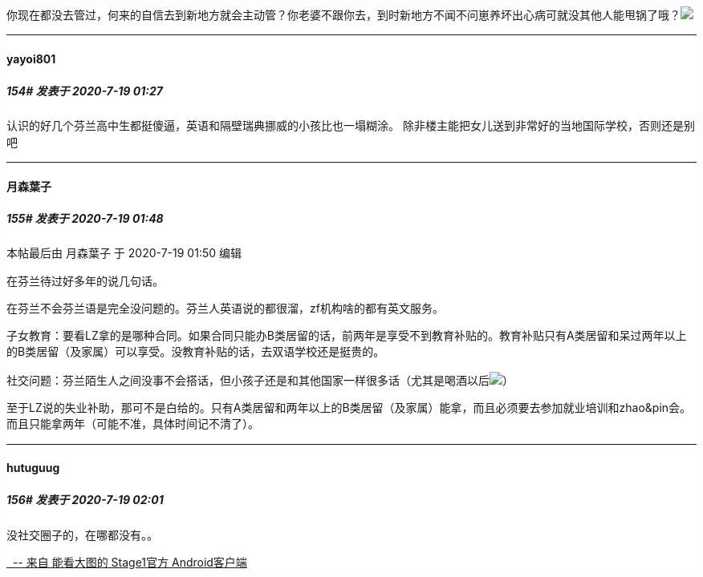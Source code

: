 你现在都没去管过，何来的自信去到新地方就会主动管？你老婆不跟你去，到时新地方不闻不问崽养坏出心病可就没其他人能甩锅了哦？<img src="https://static.saraba1st.com/image/smiley/face2017/049.png" referrerpolicy="no-referrer">







*****

####  yayoi801  
##### 154#       发表于 2020-7-19 01:27




认识的好几个芬兰高中生都挺傻逼，英语和隔壁瑞典挪威的小孩比也一塌糊涂。
除非楼主能把女儿送到非常好的当地国际学校，否则还是别吧







*****

####  月森葉子  
##### 155#       发表于 2020-7-19 01:48



 本帖最后由 月森葉子 于 2020-7-19 01:50 编辑 

在芬兰待过好多年的说几句话。


在芬兰不会芬兰语是完全没问题的。芬兰人英语说的都很溜，zf机构啥的都有英文服务。


子女教育：要看LZ拿的是哪种合同。如果合同只能办B类居留的话，前两年是享受不到教育补贴的。教育补贴只有A类居留和呆过两年以上的B类居留（及家属）可以享受。没教育补贴的话，去双语学校还是挺贵的。

社交问题：芬兰陌生人之间没事不会搭话，但小孩子还是和其他国家一样很多话（尤其是喝酒以后<img src="https://static.saraba1st.com/image/smiley/face2017/066.png" referrerpolicy="no-referrer">）


至于LZ说的失业补助，那可不是白给的。只有A类居留和两年以上的B类居留（及家属）能拿，而且必须要去参加就业培训和zhao&amp;pin会。而且只能拿两年（可能不准，具体时间记不清了）。







*****

####  hutuguug  
##### 156#       发表于 2020-7-19 02:01




没社交圈子的，在哪都没有。。

[  -- 来自 能看大图的 Stage1官方 Android客户端](https://www.coolapk.com/apk/140634)





